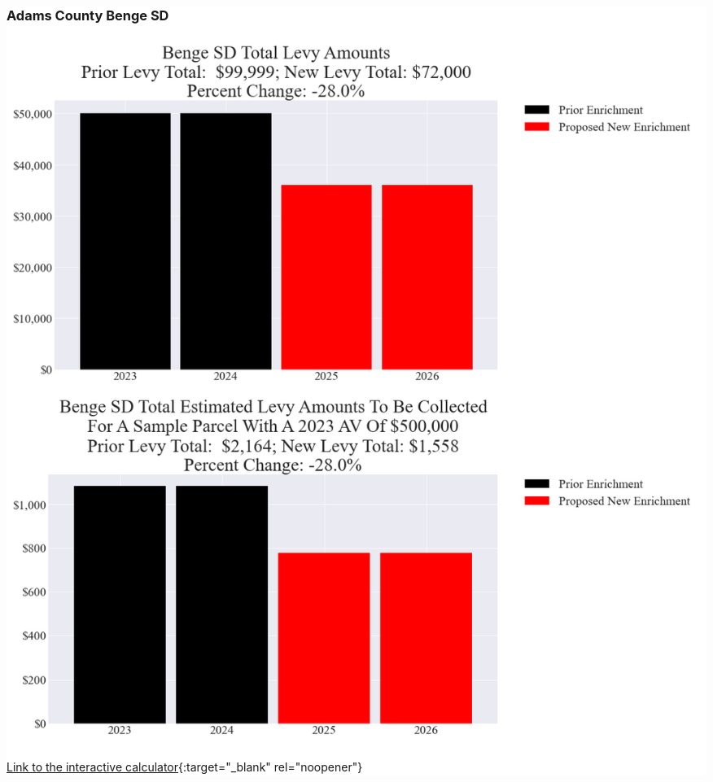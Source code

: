 ### Adams County Benge SD

![Benge SD enrichment levy totals chart](pagesManual/LeviesReport/20240213/BengeEnrichment.png "Benge SD enrichment levy totals chart")
![Benge SD enrichment levy example parcel chart](pagesManual/LeviesReport/20240213/BengeEnrichmentParcel.png "Benge SD enrichment levy example parcel chart")

[Link to the interactive calculator](calculator_benge_enrichment_20240213_enhanced){:target="_blank" rel="noopener"}
